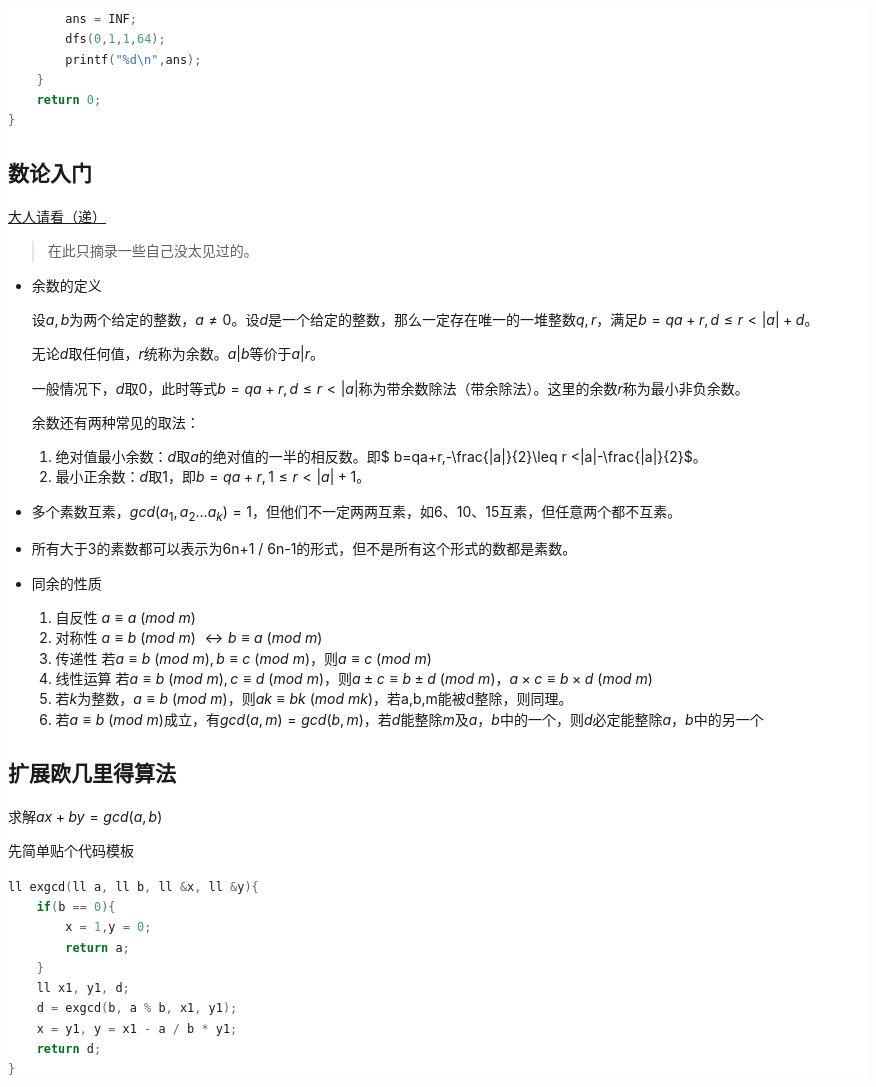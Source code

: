 ~~~c++
        ans = INF;
        dfs(0,1,1,64);
        printf("%d\n",ans);
    }
    return 0;
}
~~~



## 数论入门

[大人请看（递）](https://oi-wiki.org/math/number-theory/basic/)

> 在此只摘录一些自己没太见过的。

+ 余数的定义

  设$a,b$为两个给定的整数，$a\neq0$。设$d$是一个给定的整数，那么一定存在唯一的一堆整数$q,r$，满足$b=qa+r,d\leq r <|a|+d$。

  无论$d$取任何值，$r$统称为余数。$a|b$等价于$a|r$。

  一般情况下，$d$取0，此时等式$b=qa+r,d\leq r <|a|$称为带余数除法（带余除法）。这里的余数$r$称为最小非负余数。

  余数还有两种常见的取法：

  1. 绝对值最小余数：$d$取$a$的绝对值的一半的相反数。即$ b=qa+r,-\frac{|a|}{2}\leq r <|a|-\frac{|a|}{2}$。
  1. 最小正余数：$d$取1，即$b=qa+r,1\leq r<|a|+1$。
  
+ 多个素数互素，$gcd(a_1,a_2...a_k)=1$，但他们不一定两两互素，如6、10、15互素，但任意两个都不互素。
+ 所有大于3的素数都可以表示为6n+1 / 6n-1的形式，但不是所有这个形式的数都是素数。
+ 同余的性质
  1. 自反性    $a\equiv a\ (mod\ m)$
  2. 对称性    $a\equiv b\ (mod\ m)\ \leftrightarrow b\equiv a\ (mod\ m)$
  3. 传递性    若$a\equiv b\ (mod\ m),b\equiv c\ (mod\ m)$，则$a\equiv c\ (mod\ m)$
  4. 线性运算    若$a\equiv b\ (mod\ m),c\equiv d\ (mod\ m)$，则$a\pm c\equiv b\pm d\ (mod\ m)$，$a\times c\equiv b\times d\ (mod\ m)$
  5. 若$k$为整数，$a\equiv b\ (mod\ m)$，则$ak\equiv bk\ (mod\ mk)$，若a,b,m能被d整除，则同理。
  6. 若$a\equiv b\ (mod\ m)$成立，有$gcd(a,m)=gcd(b,m)$，若$d$能整除$m$及$a$，$b$中的一个，则$d$必定能整除$a$，$b$中的另一个



## 扩展欧几里得算法

求解$ax+by=gcd(a,b)$

先简单贴个代码模板

~~~c++
ll exgcd(ll a, ll b, ll &x, ll &y){
    if(b == 0){
        x = 1,y = 0;
        return a;
    }
    ll x1, y1, d;
    d = exgcd(b, a % b, x1, y1);
    x = y1, y = x1 - a / b * y1;
    return d;
}
~~~
